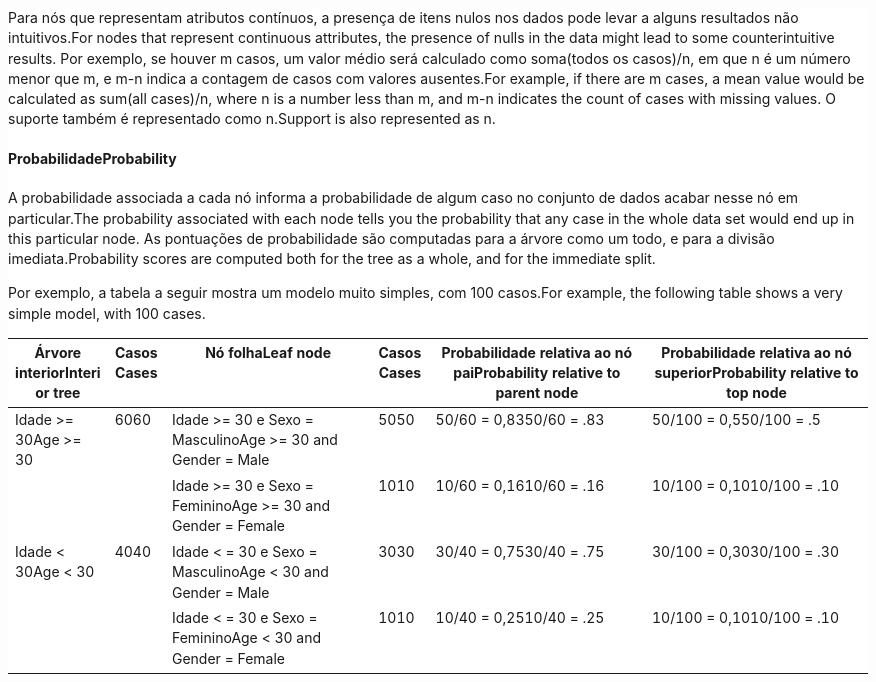  <span data-ttu-id="15e2a-292">Para nós que representam atributos contínuos, a presença de itens nulos nos dados pode levar a alguns resultados não intuitivos.</span><span class="sxs-lookup"><span data-stu-id="15e2a-292">For nodes that represent continuous attributes, the presence of nulls in the data might lead to some counterintuitive results.</span></span> <span data-ttu-id="15e2a-293">Por exemplo, se houver m casos, um valor médio será calculado como soma(todos os casos)/n, em que n é um número menor que m, e m-n indica a contagem de casos com valores ausentes.</span><span class="sxs-lookup"><span data-stu-id="15e2a-293">For example, if there are m cases, a mean value would be calculated as sum(all cases)/n, where n is a number less than m, and m-n indicates the count of cases with missing values.</span></span> <span data-ttu-id="15e2a-294">O suporte também é representado como n.</span><span class="sxs-lookup"><span data-stu-id="15e2a-294">Support is also represented as n.</span></span>  
  
#### <a name="probability"></a><span data-ttu-id="15e2a-295">Probabilidade</span><span class="sxs-lookup"><span data-stu-id="15e2a-295">Probability</span></span>  
 <span data-ttu-id="15e2a-296">A probabilidade associada a cada nó informa a probabilidade de algum caso no conjunto de dados acabar nesse nó em particular.</span><span class="sxs-lookup"><span data-stu-id="15e2a-296">The probability associated with each node tells you the probability that any case in the whole data set would end up in this particular node.</span></span> <span data-ttu-id="15e2a-297">As pontuações de probabilidade são computadas para a árvore como um todo, e para a divisão imediata.</span><span class="sxs-lookup"><span data-stu-id="15e2a-297">Probability scores are computed both for the tree as a whole, and for the immediate split.</span></span>  
  
 <span data-ttu-id="15e2a-298">Por exemplo, a tabela a seguir mostra um modelo muito simples, com 100 casos.</span><span class="sxs-lookup"><span data-stu-id="15e2a-298">For example, the following table shows a very simple model, with 100 cases.</span></span>  
  
|<span data-ttu-id="15e2a-299">Árvore interior</span><span class="sxs-lookup"><span data-stu-id="15e2a-299">Interior tree</span></span>|<span data-ttu-id="15e2a-300">Casos</span><span class="sxs-lookup"><span data-stu-id="15e2a-300">Cases</span></span>|<span data-ttu-id="15e2a-301">Nó folha</span><span class="sxs-lookup"><span data-stu-id="15e2a-301">Leaf node</span></span>|<span data-ttu-id="15e2a-302">Casos</span><span class="sxs-lookup"><span data-stu-id="15e2a-302">Cases</span></span>|<span data-ttu-id="15e2a-303">Probabilidade relativa ao nó pai</span><span class="sxs-lookup"><span data-stu-id="15e2a-303">Probability relative to parent node</span></span>|<span data-ttu-id="15e2a-304">Probabilidade relativa ao nó superior</span><span class="sxs-lookup"><span data-stu-id="15e2a-304">Probability relative to top node</span></span>|  
|-------------------|-----------|---------------|-----------|-----------------------------------------|--------------------------------------|  
|<span data-ttu-id="15e2a-305">Idade >= 30</span><span class="sxs-lookup"><span data-stu-id="15e2a-305">Age >= 30</span></span>|<span data-ttu-id="15e2a-306">60</span><span class="sxs-lookup"><span data-stu-id="15e2a-306">60</span></span>|<span data-ttu-id="15e2a-307">Idade >= 30 e Sexo = Masculino</span><span class="sxs-lookup"><span data-stu-id="15e2a-307">Age >= 30 and Gender = Male</span></span>|<span data-ttu-id="15e2a-308">50</span><span class="sxs-lookup"><span data-stu-id="15e2a-308">50</span></span>|<span data-ttu-id="15e2a-309">50/60 = 0,83</span><span class="sxs-lookup"><span data-stu-id="15e2a-309">50/60 = .83</span></span>|<span data-ttu-id="15e2a-310">50/100 = 0,5</span><span class="sxs-lookup"><span data-stu-id="15e2a-310">50/100 = .5</span></span>|  
|||<span data-ttu-id="15e2a-311">Idade >= 30 e Sexo = Feminino</span><span class="sxs-lookup"><span data-stu-id="15e2a-311">Age >= 30 and Gender = Female</span></span>|<span data-ttu-id="15e2a-312">10</span><span class="sxs-lookup"><span data-stu-id="15e2a-312">10</span></span>|<span data-ttu-id="15e2a-313">10/60 = 0,16</span><span class="sxs-lookup"><span data-stu-id="15e2a-313">10/60 = .16</span></span>|<span data-ttu-id="15e2a-314">10/100 = 0,10</span><span class="sxs-lookup"><span data-stu-id="15e2a-314">10/100 = .10</span></span>|  
|<span data-ttu-id="15e2a-315">Idade < 30</span><span class="sxs-lookup"><span data-stu-id="15e2a-315">Age < 30</span></span>|<span data-ttu-id="15e2a-316">40</span><span class="sxs-lookup"><span data-stu-id="15e2a-316">40</span></span>|<span data-ttu-id="15e2a-317">Idade < = 30 e Sexo = Masculino</span><span class="sxs-lookup"><span data-stu-id="15e2a-317">Age < 30 and Gender = Male</span></span>|<span data-ttu-id="15e2a-318">30</span><span class="sxs-lookup"><span data-stu-id="15e2a-318">30</span></span>|<span data-ttu-id="15e2a-319">30/40 = 0,75</span><span class="sxs-lookup"><span data-stu-id="15e2a-319">30/40 = .75</span></span>|<span data-ttu-id="15e2a-320">30/100 = 0,30</span><span class="sxs-lookup"><span data-stu-id="15e2a-320">30/100 = .30</span></span>|  
|||<span data-ttu-id="15e2a-321">Idade < = 30 e Sexo = Feminino</span><span class="sxs-lookup"><span data-stu-id="15e2a-321">Age < 30 and Gender = Female</span></span>|<span data-ttu-id="15e2a-322">10</span><span class="sxs-lookup"><span data-stu-id="15e2a-322">10</span></span>|<span data-ttu-id="15e2a-323">10/40 = 0,25</span><span class="sxs-lookup"><span data-stu-id="15e2a-323">10/40 = .25</span></span>|<span data-ttu-id="15e2a-324">10/100 = 0,10</span><span class="sxs-lookup"><span data-stu-id="15e2a-324">10/100 = .10</span></span>|  
  
